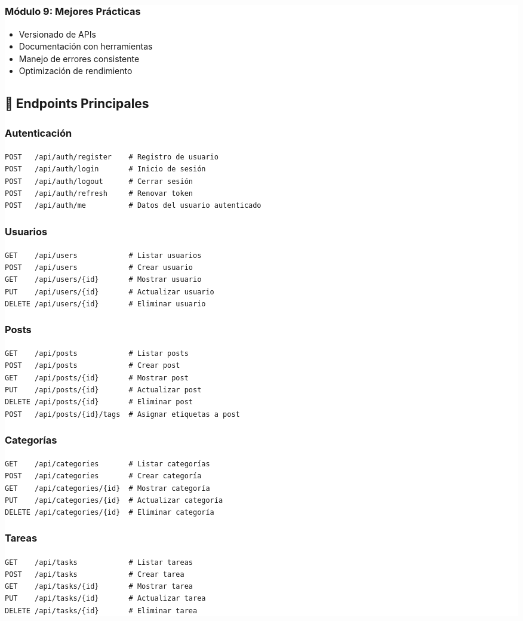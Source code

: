 ### Módulo 9: Mejores Prácticas
- Versionado de APIs
- Documentación con herramientas
- Manejo de errores consistente
- Optimización de rendimiento

## 🔗 Endpoints Principales

### Autenticación
```
POST   /api/auth/register    # Registro de usuario
POST   /api/auth/login       # Inicio de sesión
POST   /api/auth/logout      # Cerrar sesión
POST   /api/auth/refresh     # Renovar token
POST   /api/auth/me          # Datos del usuario autenticado
```

### Usuarios
```
GET    /api/users            # Listar usuarios
POST   /api/users            # Crear usuario
GET    /api/users/{id}       # Mostrar usuario
PUT    /api/users/{id}       # Actualizar usuario
DELETE /api/users/{id}       # Eliminar usuario
```

### Posts
```
GET    /api/posts            # Listar posts
POST   /api/posts            # Crear post
GET    /api/posts/{id}       # Mostrar post
PUT    /api/posts/{id}       # Actualizar post
DELETE /api/posts/{id}       # Eliminar post
POST   /api/posts/{id}/tags  # Asignar etiquetas a post
```

### Categorías
```
GET    /api/categories       # Listar categorías
POST   /api/categories       # Crear categoría
GET    /api/categories/{id}  # Mostrar categoría
PUT    /api/categories/{id}  # Actualizar categoría
DELETE /api/categories/{id}  # Eliminar categoría
```

### Tareas
```
GET    /api/tasks            # Listar tareas
POST   /api/tasks            # Crear tarea
GET    /api/tasks/{id}       # Mostrar tarea
PUT    /api/tasks/{id}       # Actualizar tarea
DELETE /api/tasks/{id}       # Eliminar tarea
```

